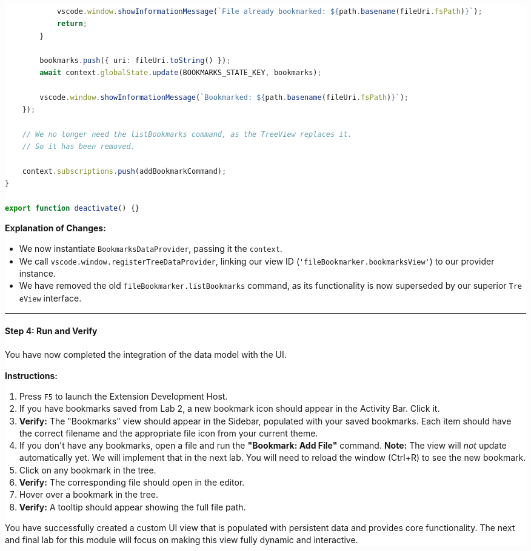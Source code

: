 ```typescript
			vscode.window.showInformationMessage(`File already bookmarked: ${path.basename(fileUri.fsPath)}`);
			return;
		}

		bookmarks.push({ uri: fileUri.toString() });
		await context.globalState.update(BOOKMARKS_STATE_KEY, bookmarks);

		vscode.window.showInformationMessage(`Bookmarked: ${path.basename(fileUri.fsPath)}`);
	});

    // We no longer need the listBookmarks command, as the TreeView replaces it.
    // So it has been removed.

	context.subscriptions.push(addBookmarkCommand);
}

export function deactivate() {}
```

**Explanation of Changes:**
*   We now instantiate `BookmarksDataProvider`, passing it the `context`.
*   We call `vscode.window.registerTreeDataProvider`, linking our view ID (`'fileBookmarker.bookmarksView'`) to our provider instance.
*   We have removed the old `fileBookmarker.listBookmarks` command, as its functionality is now superseded by our superior `TreeView` interface.

---

#### **Step 4: Run and Verify**

You have now completed the integration of the data model with the UI.

**Instructions:**

1.  Press `F5` to launch the Extension Development Host.
2.  If you have bookmarks saved from Lab 2, a new bookmark icon should appear in the Activity Bar. Click it.
3.  **Verify:** The "Bookmarks" view should appear in the Sidebar, populated with your saved bookmarks. Each item should have the correct filename and the appropriate file icon from your current theme.
4.  If you don't have any bookmarks, open a file and run the **"Bookmark: Add File"** command. **Note:** The view will *not* update automatically yet. We will implement that in the next lab. You will need to reload the window (Ctrl+R) to see the new bookmark.
5.  Click on any bookmark in the tree.
6.  **Verify:** The corresponding file should open in the editor.
7.  Hover over a bookmark in the tree.
8.  **Verify:** A tooltip should appear showing the full file path.

You have successfully created a custom UI view that is populated with persistent data and provides core functionality. The next and final lab for this module will focus on making this view fully dynamic and interactive.